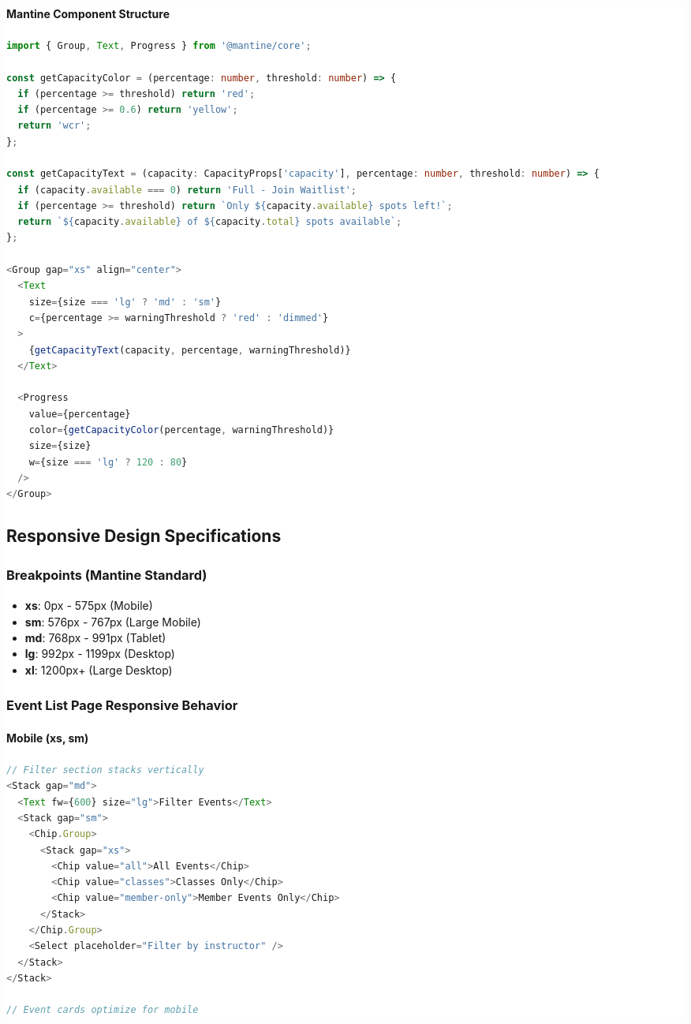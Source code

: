 #### Mantine Component Structure
```typescript
import { Group, Text, Progress } from '@mantine/core';

const getCapacityColor = (percentage: number, threshold: number) => {
  if (percentage >= threshold) return 'red';
  if (percentage >= 0.6) return 'yellow';
  return 'wcr';
};

const getCapacityText = (capacity: CapacityProps['capacity'], percentage: number, threshold: number) => {
  if (capacity.available === 0) return 'Full - Join Waitlist';
  if (percentage >= threshold) return `Only ${capacity.available} spots left!`;
  return `${capacity.available} of ${capacity.total} spots available`;
};

<Group gap="xs" align="center">
  <Text 
    size={size === 'lg' ? 'md' : 'sm'}
    c={percentage >= warningThreshold ? 'red' : 'dimmed'}
  >
    {getCapacityText(capacity, percentage, warningThreshold)}
  </Text>
  
  <Progress
    value={percentage}
    color={getCapacityColor(percentage, warningThreshold)}
    size={size}
    w={size === 'lg' ? 120 : 80}
  />
</Group>
```

## Responsive Design Specifications

### Breakpoints (Mantine Standard)
- **xs**: 0px - 575px (Mobile)
- **sm**: 576px - 767px (Large Mobile)  
- **md**: 768px - 991px (Tablet)
- **lg**: 992px - 1199px (Desktop)
- **xl**: 1200px+ (Large Desktop)

### Event List Page Responsive Behavior

#### Mobile (xs, sm)
```typescript
// Filter section stacks vertically
<Stack gap="md">
  <Text fw={600} size="lg">Filter Events</Text>
  <Stack gap="sm">
    <Chip.Group>
      <Stack gap="xs">
        <Chip value="all">All Events</Chip>
        <Chip value="classes">Classes Only</Chip>
        <Chip value="member-only">Member Events Only</Chip>
      </Stack>
    </Chip.Group>
    <Select placeholder="Filter by instructor" />
  </Stack>
</Stack>

// Event cards optimize for mobile
```